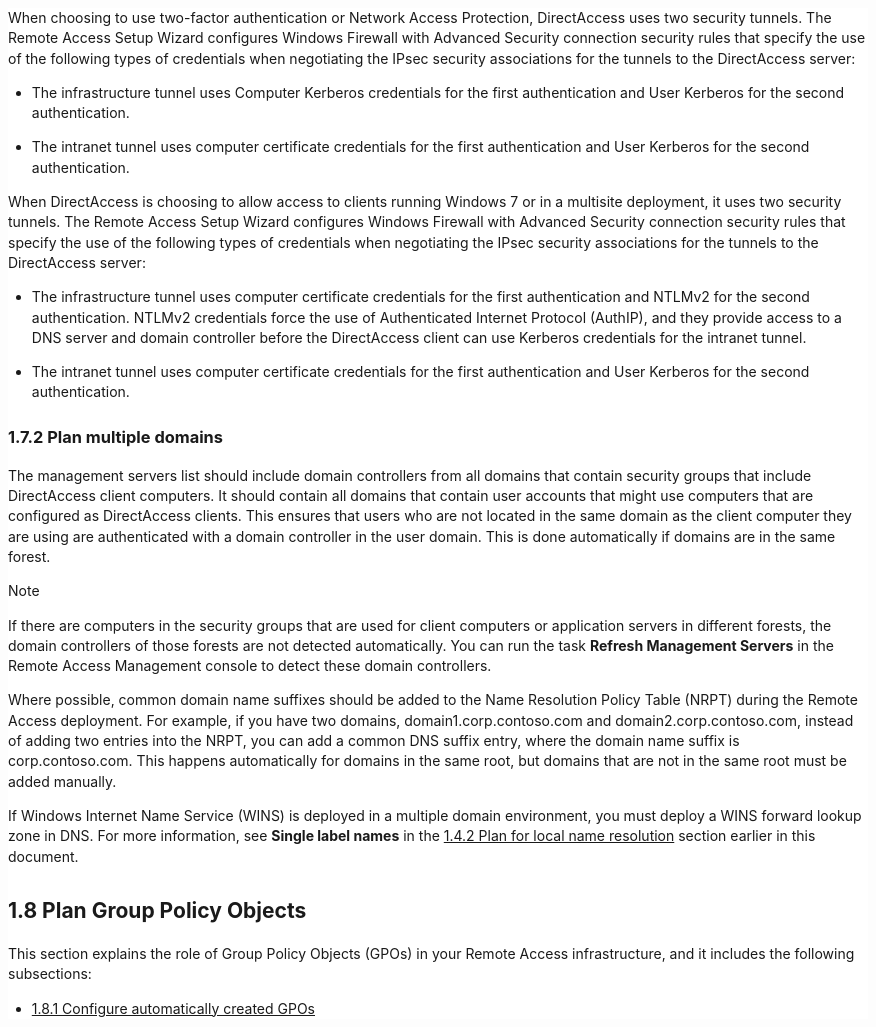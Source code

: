 When choosing to use two-factor authentication or Network Access Protection, DirectAccess uses two security tunnels. The Remote Access Setup Wizard configures Windows Firewall with Advanced Security connection security rules that specify the use of the following types of credentials when negotiating the IPsec security associations for the tunnels to the DirectAccess server:

-   The infrastructure tunnel uses Computer Kerberos credentials for the first authentication and User Kerberos for the second authentication.

-   The intranet tunnel uses computer certificate credentials for the first authentication and User Kerberos for the second authentication.

When DirectAccess is choosing to allow access to clients running  Windows 7  or in a multisite deployment, it uses two security tunnels. The Remote Access Setup Wizard configures Windows Firewall with Advanced Security connection security rules that specify the use of the following types of credentials when negotiating the IPsec security associations for the tunnels to the DirectAccess server:

-   The infrastructure tunnel uses computer certificate credentials for the first authentication and NTLMv2 for the second authentication. NTLMv2 credentials force the use of Authenticated Internet Protocol (AuthIP), and they provide access to a DNS server and domain controller before the DirectAccess client can use Kerberos credentials for the intranet tunnel.

-   The intranet tunnel uses computer certificate credentials for the first authentication and User Kerberos for the second authentication.

### 1.7.2 Plan multiple domains
The management servers list should include domain controllers from all domains that contain security groups that include DirectAccess client computers. It should contain all domains that contain user accounts that might use computers that are configured as DirectAccess clients. This ensures that users who are not located in the same domain as the client computer they are using are authenticated with a domain controller in the user domain. This is done automatically if domains are in the same forest.

> [!NOTE]
> If there are computers in the security groups that are used for client computers or application servers in different forests, the domain controllers of those forests are not detected automatically. You can run the task **Refresh Management Servers** in the Remote Access Management console to detect these domain controllers.

Where possible, common domain name suffixes should be added to the Name Resolution Policy Table (NRPT) during the Remote Access deployment. For example, if you have two domains, domain1.corp.contoso.com and domain2.corp.contoso.com, instead of adding two entries into the NRPT, you can add a common DNS suffix entry, where the domain name suffix is corp.contoso.com. This happens automatically for domains in the same root, but domains that are not in the same root must be added manually.

If Windows Internet Name Service (WINS) is deployed in a multiple domain environment, you must deploy a WINS forward lookup zone in DNS. For more information, see **Single label names** in the [1.4.2 Plan for local name resolution](#142-plan-for-local-name-resolution) section earlier in this document.

## 1.8 Plan Group Policy Objects
This section explains the role of Group Policy Objects (GPOs) in your Remote Access infrastructure, and it includes the following subsections:

-   [1.8.1 Configure automatically created GPOs](#181-configure-automatically-created-gpos)
